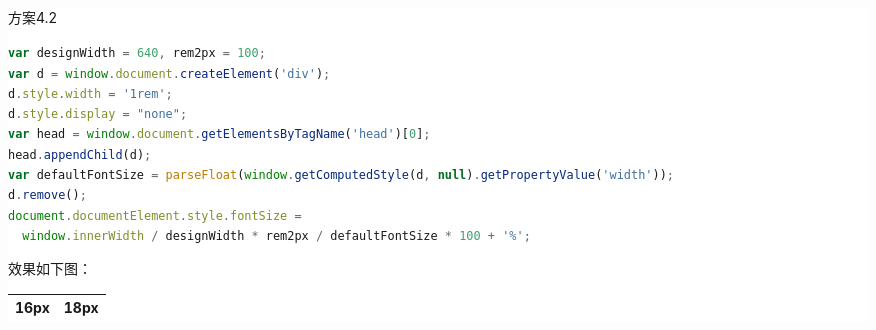 
方案4.2

```js
var designWidth = 640, rem2px = 100;
var d = window.document.createElement('div');
d.style.width = '1rem';
d.style.display = "none";
var head = window.document.getElementsByTagName('head')[0];
head.appendChild(d);
var defaultFontSize = parseFloat(window.getComputedStyle(d, null).getPropertyValue('width'));
d.remove();
document.documentElement.style.fontSize = 
  window.innerWidth / designWidth * rem2px / defaultFontSize * 100 + '%';
```

效果如下图：

16px|18px
---|---
